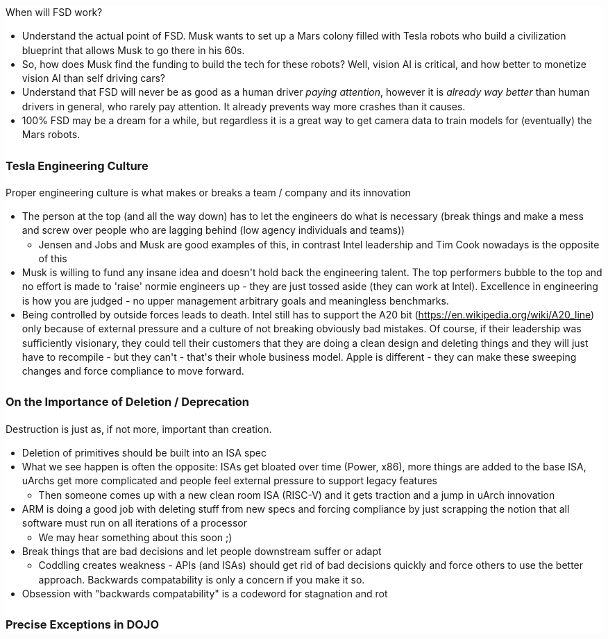 When will FSD work?

- Understand the actual point of FSD. Musk wants to set up a Mars colony filled with Tesla robots who build a civilization blueprint that allows Musk to go there in his 60s.
- So, how does Musk find the funding to build the tech for these robots? Well, vision AI is critical, and how better to monetize vision AI than self driving cars?
- Understand that FSD will never be as good as a human driver *paying attention*, however it is *already way better* than human drivers in general, who rarely pay attention. It already prevents way more crashes than it causes.
- 100% FSD may be a dream for a while, but regardless it is a great way to get camera data to train models for (eventually) the Mars robots.

### Tesla Engineering Culture

Proper engineering culture is what makes or breaks a team / company and its innovation

- The person at the top (and all the way down) has to let the engineers do what is necessary (break things and make a mess and screw over people who are lagging behind (low agency individuals and teams))
    - Jensen and Jobs and Musk are good examples of this, in contrast Intel leadership and Tim Cook nowadays is the opposite of this
- Musk is willing to fund any insane idea and doesn't hold back the engineering talent. The top performers bubble to the top and no effort is made to 'raise' normie engineers up - they are just tossed aside (they can work at Intel). Excellence in engineering is how you are judged - no upper management arbitrary goals and meaningless benchmarks.
- Being controlled by outside forces leads to death. Intel still has to support the A20 bit (https://en.wikipedia.org/wiki/A20_line) only because of external pressure and a culture of not breaking obviously bad mistakes. Of course, if their leadership was sufficiently visionary, they could tell their customers that they are doing a clean design and deleting things and they will just have to recompile - but they can't - that's their whole business model. Apple is different - they can make these sweeping changes and force compliance to move forward.


### On the Importance of Deletion / Deprecation

Destruction is just as, if not more, important than creation.

- Deletion of primitives should be built into an ISA spec
- What we see happen is often the opposite: ISAs get bloated over time (Power, x86), more things are added to the base ISA, uArchs get more complicated and people feel external pressure to support legacy features
    - Then someone comes up with a new clean room ISA (RISC-V) and it gets traction and a jump in uArch innovation
- ARM is doing a good job with deleting stuff from new specs and forcing compliance by just scrapping the notion that all software must run on all iterations of a processor
    - We may hear something about this soon ;)
- Break things that are bad decisions and let people downstream suffer or adapt
    - Coddling creates weakness - APIs (and ISAs) should get rid of bad decisions quickly and force others to use the better approach. Backwards compatability is only a concern if you make it so.
- Obsession with "backwards compatability" is a codeword for stagnation and rot

### Precise Exceptions in DOJO
